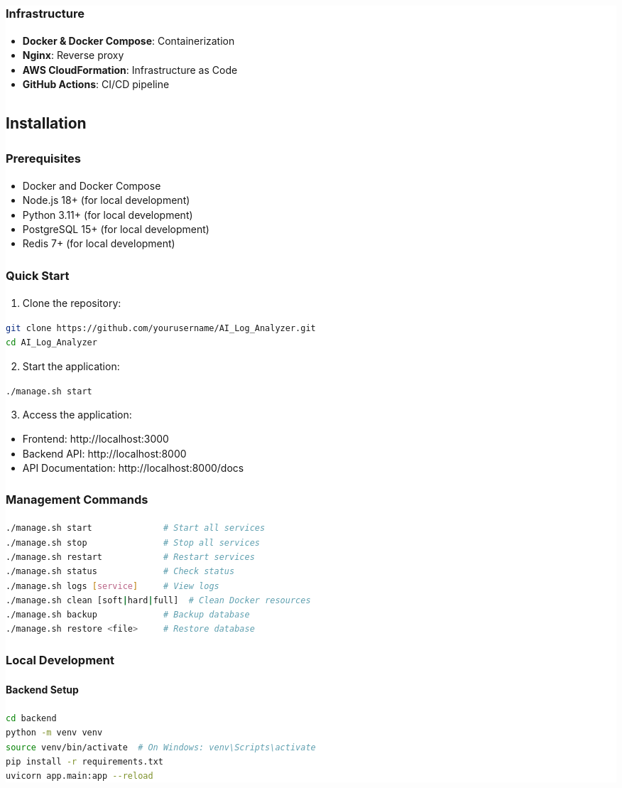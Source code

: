 ### Infrastructure
- **Docker & Docker Compose**: Containerization
- **Nginx**: Reverse proxy
- **AWS CloudFormation**: Infrastructure as Code
- **GitHub Actions**: CI/CD pipeline

## Installation

### Prerequisites
- Docker and Docker Compose
- Node.js 18+ (for local development)
- Python 3.11+ (for local development)
- PostgreSQL 15+ (for local development)
- Redis 7+ (for local development)

### Quick Start

1. Clone the repository:
```bash
git clone https://github.com/yourusername/AI_Log_Analyzer.git
cd AI_Log_Analyzer
```

2. Start the application:
```bash
./manage.sh start
```

3. Access the application:
- Frontend: http://localhost:3000
- Backend API: http://localhost:8000
- API Documentation: http://localhost:8000/docs

### Management Commands

```bash
./manage.sh start              # Start all services
./manage.sh stop               # Stop all services
./manage.sh restart            # Restart services
./manage.sh status             # Check status
./manage.sh logs [service]     # View logs
./manage.sh clean [soft|hard|full]  # Clean Docker resources
./manage.sh backup             # Backup database
./manage.sh restore <file>     # Restore database
```

### Local Development

#### Backend Setup
```bash
cd backend
python -m venv venv
source venv/bin/activate  # On Windows: venv\Scripts\activate
pip install -r requirements.txt
uvicorn app.main:app --reload
```
